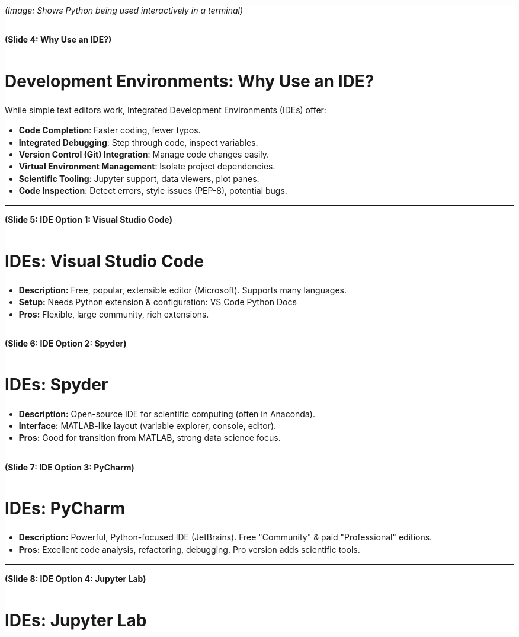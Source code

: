 *(Image: Shows Python being used interactively in a terminal)*

-----

**(Slide 4: Why Use an IDE?)**

# Development Environments: Why Use an IDE?

While simple text editors work, Integrated Development Environments (IDEs) offer:

  * **Code Completion**: Faster coding, fewer typos.
  * **Integrated Debugging**: Step through code, inspect variables.
  * **Version Control (Git) Integration**: Manage code changes easily.
  * **Virtual Environment Management**: Isolate project dependencies.
  * **Scientific Tooling**: Jupyter support, data viewers, plot panes.
  * **Code Inspection**: Detect errors, style issues (PEP-8), potential bugs.

-----

**(Slide 5: IDE Option 1: Visual Studio Code)**

# IDEs: Visual Studio Code

  * **Description:** Free, popular, extensible editor (Microsoft). Supports many languages.
  * **Setup:** Needs Python extension & configuration: [VS Code Python Docs](https://code.visualstudio.com/docs/languages/python)
  * **Pros:** Flexible, large community, rich extensions.

-----

**(Slide 6: IDE Option 2: Spyder)**

# IDEs: Spyder

  * **Description:** Open-source IDE for scientific computing (often in Anaconda).
  * **Interface:** MATLAB-like layout (variable explorer, console, editor).
  * **Pros:** Good for transition from MATLAB, strong data science focus.

-----

**(Slide 7: IDE Option 3: PyCharm)**

# IDEs: PyCharm

  * **Description:** Powerful, Python-focused IDE (JetBrains). Free "Community" & paid "Professional" editions.
  * **Pros:** Excellent code analysis, refactoring, debugging. Pro version adds scientific tools.

-----

**(Slide 8: IDE Option 4: Jupyter Lab)**

# IDEs: Jupyter Lab
